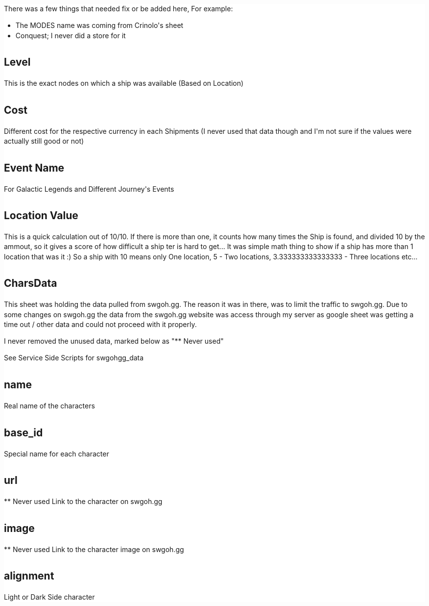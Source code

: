 There was a few things that needed fix or be added here, For example:

 - The MODES name was coming from Crinolo's sheet
 - Conquest; I never did a store for it

## Level
This is the exact nodes on which a ship was available (Based on Location)

## Cost
Different cost for the respective currency in each Shipments (I never used that data though and I'm not sure if the values were actually still good or not)

## Event Name
For Galactic Legends and Different Journey's Events

## Location Value
This is a quick calculation out of 10/10. If there is more than one, it counts how many times the Ship is found, and divided 10 by the ammout, so it gives a score of how difficult a ship ter is hard to get... It was simple math thing to show if a ship has more than 1 location that was it :) So a ship with 10 means only One location, 5 - Two locations, 3.333333333333333 - Three locations etc...

## CharsData
This sheet was holding the data pulled from swgoh.gg. The reason it was in there, was to limit the traffic to swgoh.gg.
Due to some changes on swgoh.gg the data from the swgoh.gg website was access through my server as google sheet was getting a time out / other data and could not proceed with it properly.

I never removed the unused data, marked below as "** Never used"

See Service Side Scripts for swgohgg_data

## name
Real name of the characters

## base_id
Special name for each character

## url
** Never used
Link to the character on swgoh.gg

## image
** Never used
Link to the character image on swgoh.gg

## alignment
Light or Dark Side character
